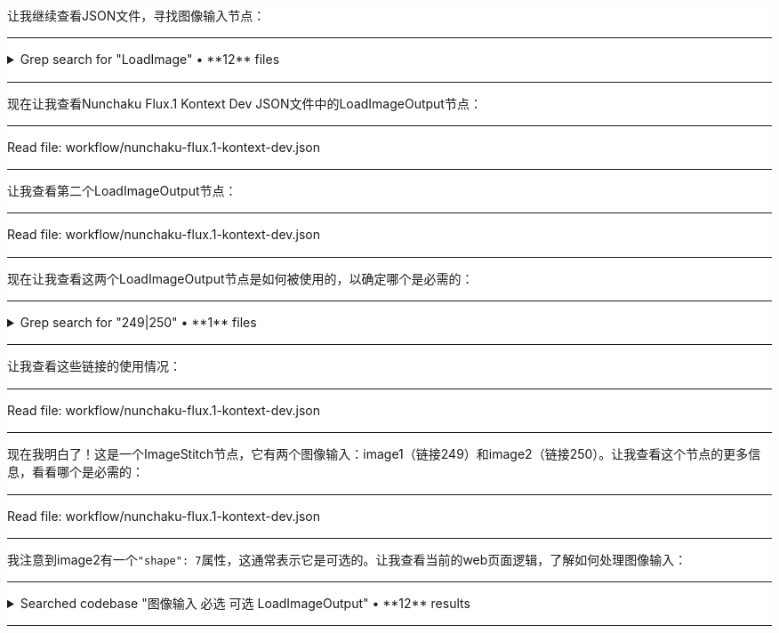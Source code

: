 
让我继续查看JSON文件，寻找图像输入节点：


---

<details><summary>Grep search for "LoadImage" • **12** files</summary></details>

---

现在让我查看Nunchaku Flux.1 Kontext Dev JSON文件中的LoadImageOutput节点：


---

Read file: workflow/nunchaku-flux.1-kontext-dev.json

---

让我查看第二个LoadImageOutput节点：


---

Read file: workflow/nunchaku-flux.1-kontext-dev.json

---

现在让我查看这两个LoadImageOutput节点是如何被使用的，以确定哪个是必需的：


---

<details><summary>Grep search for "249|250" • **1** files</summary></details>

---

让我查看这些链接的使用情况：


---

Read file: workflow/nunchaku-flux.1-kontext-dev.json

---

现在我明白了！这是一个ImageStitch节点，它有两个图像输入：image1（链接249）和image2（链接250）。让我查看这个节点的更多信息，看看哪个是必需的：


---

Read file: workflow/nunchaku-flux.1-kontext-dev.json

---

我注意到image2有一个`"shape": 7`属性，这通常表示它是可选的。让我查看当前的web页面逻辑，了解如何处理图像输入：


---

<details><summary>Searched codebase "图像输入 必选 可选 LoadImageOutput" • **12** results</summary></details>

---
